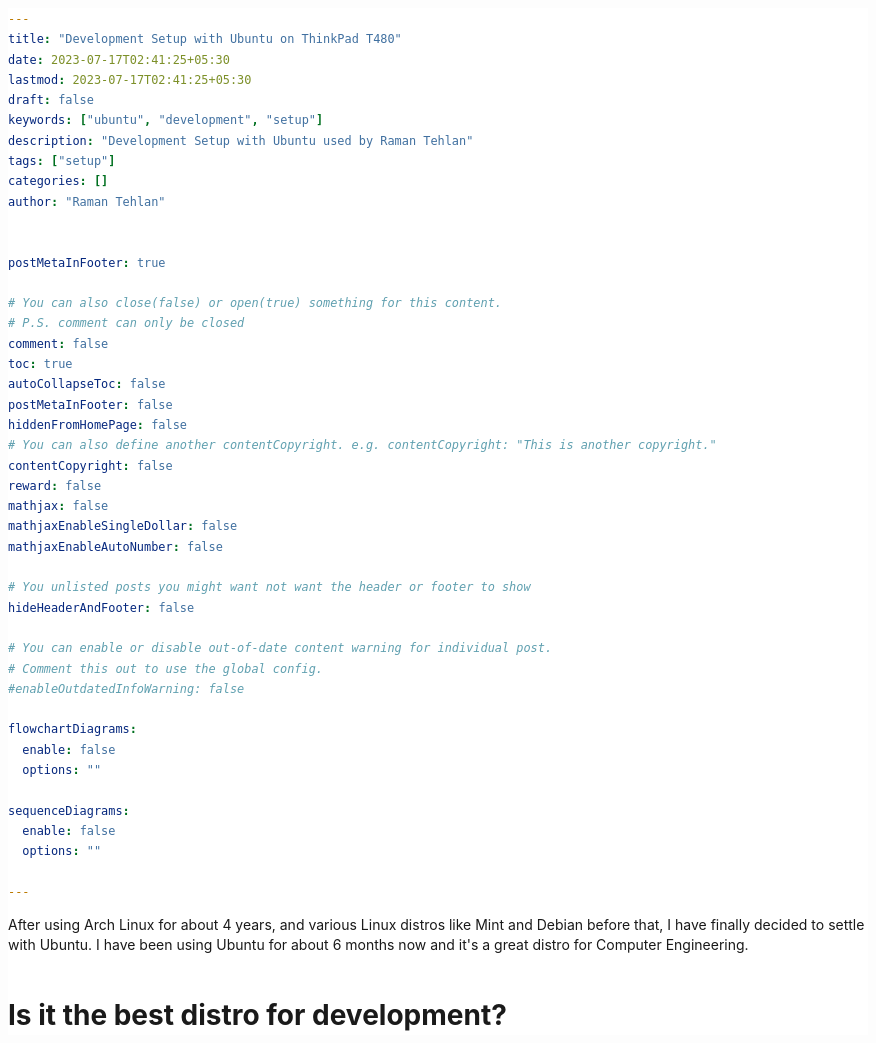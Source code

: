 ```yaml
---
title: "Development Setup with Ubuntu on ThinkPad T480"
date: 2023-07-17T02:41:25+05:30
lastmod: 2023-07-17T02:41:25+05:30
draft: false
keywords: ["ubuntu", "development", "setup"]
description: "Development Setup with Ubuntu used by Raman Tehlan" 
tags: ["setup"]
categories: []
author: "Raman Tehlan"


postMetaInFooter: true

# You can also close(false) or open(true) something for this content.
# P.S. comment can only be closed
comment: false
toc: true
autoCollapseToc: false
postMetaInFooter: false
hiddenFromHomePage: false
# You can also define another contentCopyright. e.g. contentCopyright: "This is another copyright."
contentCopyright: false
reward: false
mathjax: false
mathjaxEnableSingleDollar: false
mathjaxEnableAutoNumber: false

# You unlisted posts you might want not want the header or footer to show
hideHeaderAndFooter: false

# You can enable or disable out-of-date content warning for individual post.
# Comment this out to use the global config.
#enableOutdatedInfoWarning: false

flowchartDiagrams:
  enable: false
  options: ""

sequenceDiagrams: 
  enable: false
  options: ""

---
```


After using Arch Linux for about 4 years, and various Linux distros like Mint and Debian before that, I have finally decided to settle with Ubuntu. I have been using Ubuntu for about 6 months now and it's a great distro for Computer Engineering. 

# Is it the best distro for development?
